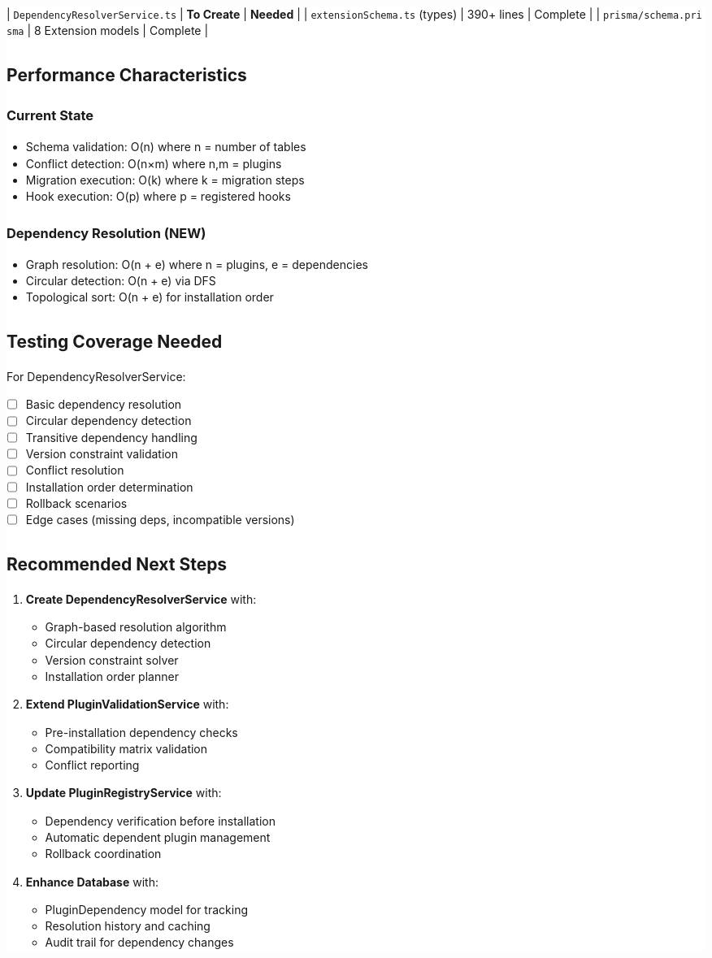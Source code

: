 | `DependencyResolverService.ts` | **To Create** | **Needed** |
| `extensionSchema.ts` (types) | 390+ lines | Complete |
| `prisma/schema.prisma` | 8 Extension models | Complete |

## Performance Characteristics

### Current State
- Schema validation: O(n) where n = number of tables
- Conflict detection: O(n×m) where n,m = plugins
- Migration execution: O(k) where k = migration steps
- Hook execution: O(p) where p = registered hooks

### Dependency Resolution (NEW)
- Graph resolution: O(n + e) where n = plugins, e = dependencies
- Circular detection: O(n + e) via DFS
- Topological sort: O(n + e) for installation order

## Testing Coverage Needed

For DependencyResolverService:
- [ ] Basic dependency resolution
- [ ] Circular dependency detection
- [ ] Transitive dependency handling
- [ ] Version constraint validation
- [ ] Conflict resolution
- [ ] Installation order determination
- [ ] Rollback scenarios
- [ ] Edge cases (missing deps, incompatible versions)

## Recommended Next Steps

1. **Create DependencyResolverService** with:
   - Graph-based resolution algorithm
   - Circular dependency detection
   - Version constraint solver
   - Installation order planner

2. **Extend PluginValidationService** with:
   - Pre-installation dependency checks
   - Compatibility matrix validation
   - Conflict reporting

3. **Update PluginRegistryService** with:
   - Dependency verification before installation
   - Automatic dependent plugin management
   - Rollback coordination

4. **Enhance Database** with:
   - PluginDependency model for tracking
   - Resolution history and caching
   - Audit trail for dependency changes
